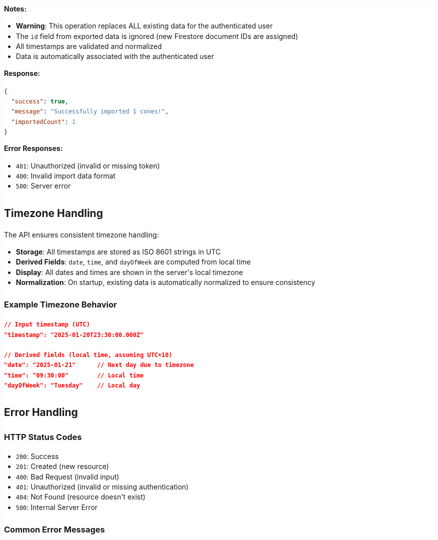 **Notes:**
- **Warning**: This operation replaces ALL existing data for the authenticated user
- The `id` field from exported data is ignored (new Firestore document IDs are assigned)
- All timestamps are validated and normalized
- Data is automatically associated with the authenticated user

**Response:**
```json
{
  "success": true,
  "message": "Successfully imported 1 cones!",
  "importedCount": 1
}
```

**Error Responses:**
- `401`: Unauthorized (invalid or missing token)
- `400`: Invalid import data format
- `500`: Server error

## Timezone Handling

The API ensures consistent timezone handling:

- **Storage**: All timestamps are stored as ISO 8601 strings in UTC
- **Derived Fields**: `date`, `time`, and `dayOfWeek` are computed from local time
- **Display**: All dates and times are shown in the server's local timezone
- **Normalization**: On startup, existing data is automatically normalized to ensure consistency

### Example Timezone Behavior

```json
// Input timestamp (UTC)
"timestamp": "2025-01-20T23:30:00.000Z"

// Derived fields (local time, assuming UTC+10)
"date": "2025-01-21"      // Next day due to timezone
"time": "09:30:00"        // Local time
"dayOfWeek": "Tuesday"    // Local day
```

## Error Handling

### HTTP Status Codes

- `200`: Success
- `201`: Created (new resource)
- `400`: Bad Request (invalid input)
- `401`: Unauthorized (invalid or missing authentication)
- `404`: Not Found (resource doesn't exist)
- `500`: Internal Server Error

### Common Error Messages
